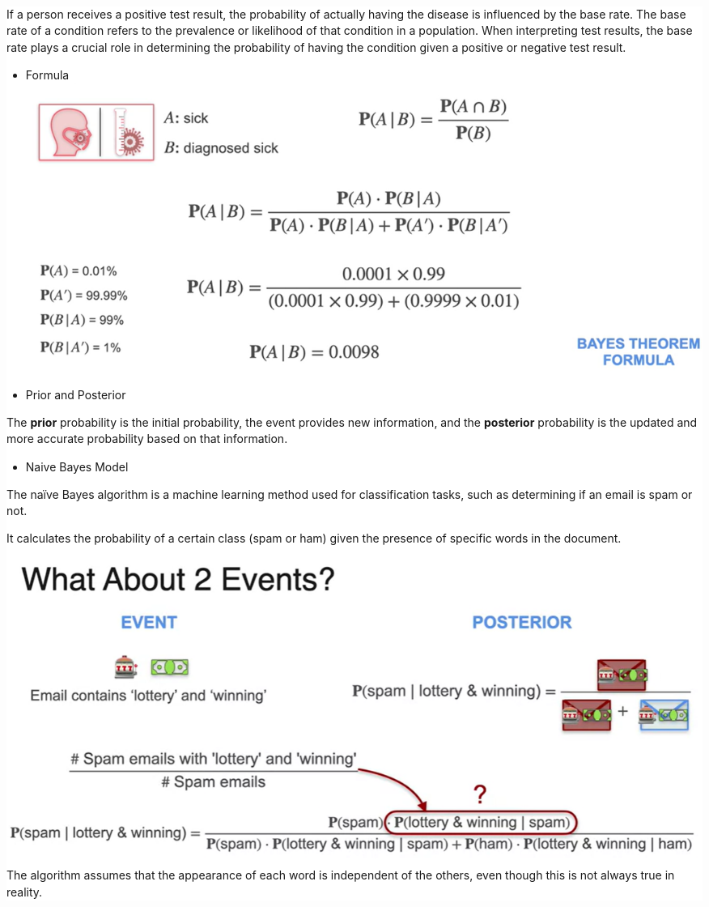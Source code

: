 If a person receives a positive test result, the probability of actually having the disease is influenced by the base rate.  The base rate of a condition refers to the prevalence or likelihood of that condition in a population. When interpreting test results, the base rate plays a crucial role in determining the probability of having the condition given a positive or negative test result.

- Formula
![NM](src/prob5.png)

- Prior and Posterior

The **prior** probability is the initial probability, the event provides new information, and the **posterior** probability is the updated and more accurate probability based on that information.

- Naive Bayes Model
  
The naïve Bayes algorithm is a machine learning method used for classification tasks, such as determining if an email is spam or not.

It calculates the probability of a certain class (spam or ham) given the presence of specific words in the document.

![NM](src/prob6.png)
The algorithm assumes that the appearance of each word is independent of the others, even though this is not always true in reality.